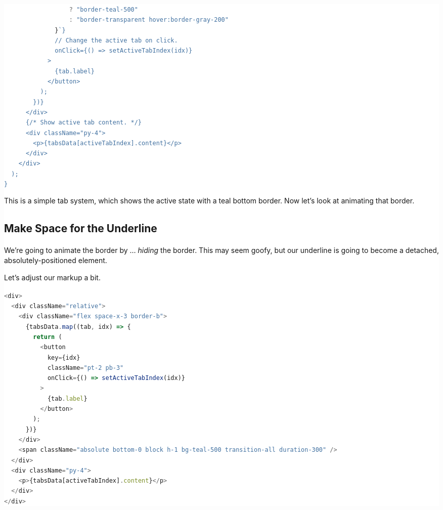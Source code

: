 ```typescript
                  ? "border-teal-500"
                  : "border-transparent hover:border-gray-200"
              }`}
              // Change the active tab on click.
              onClick={() => setActiveTabIndex(idx)}
            >
              {tab.label}
            </button>
          );
        })}
      </div>
      {/* Show active tab content. */}
      <div className="py-4">
        <p>{tabsData[activeTabIndex].content}</p>
      </div>
    </div>
  );
}
```

This is a simple tab system, which shows the active state with a teal bottom border. Now let’s look at animating that border.

## Make Space for the Underline

We’re going to animate the border by … _hiding_ the border. This may seem goofy, but our underline is going to become a detached, absolutely-positioned element.

Let’s adjust our markup a bit.

```typescript
<div>
  <div className="relative">
    <div className="flex space-x-3 border-b">
      {tabsData.map((tab, idx) => {
        return (
          <button
            key={idx}
            className="pt-2 pb-3"
            onClick={() => setActiveTabIndex(idx)}
          >
            {tab.label}
          </button>
        );
      })}
    </div>
    <span className="absolute bottom-0 block h-1 bg-teal-500 transition-all duration-300" />
  </div>
  <div className="py-4">
    <p>{tabsData[activeTabIndex].content}</p>
  </div>
</div>
```
